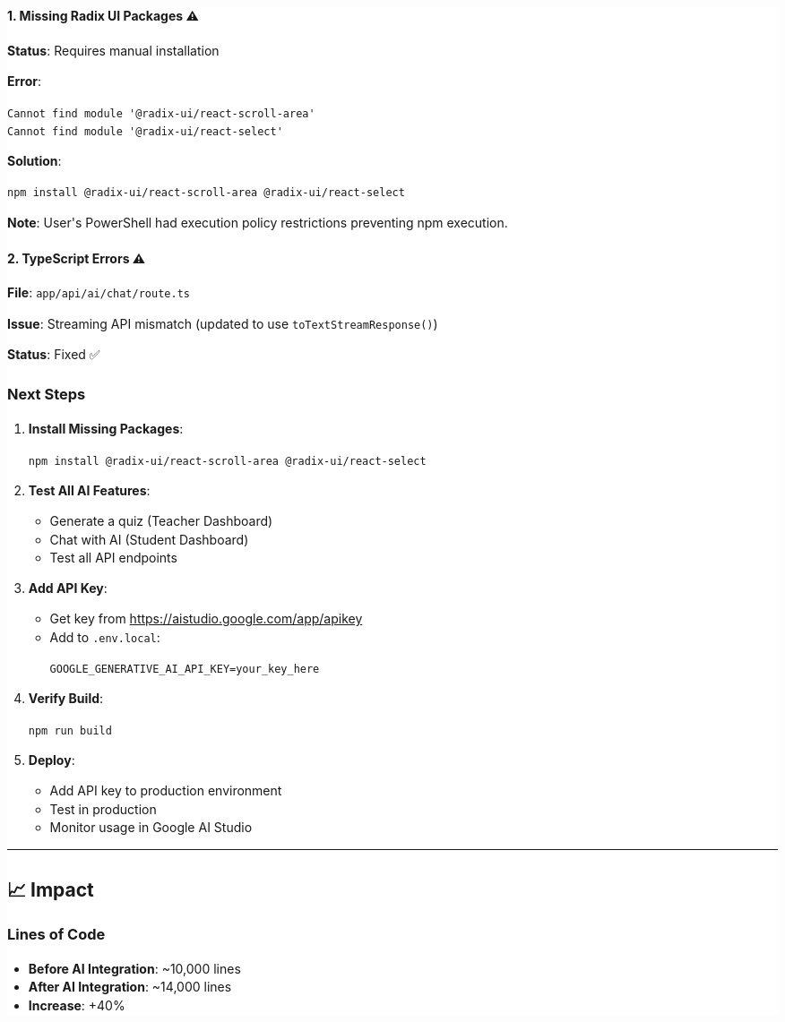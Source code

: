 #### 1. **Missing Radix UI Packages** ⚠️
**Status**: Requires manual installation

**Error**:
```
Cannot find module '@radix-ui/react-scroll-area'
Cannot find module '@radix-ui/react-select'
```

**Solution**:
```bash
npm install @radix-ui/react-scroll-area @radix-ui/react-select
```

**Note**: User's PowerShell had execution policy restrictions preventing npm execution.

#### 2. **TypeScript Errors** ⚠️
**File**: `app/api/ai/chat/route.ts`

**Issue**: Streaming API mismatch (updated to use `toTextStreamResponse()`)

**Status**: Fixed ✅

### Next Steps

1. **Install Missing Packages**:
   ```bash
   npm install @radix-ui/react-scroll-area @radix-ui/react-select
   ```

2. **Test All AI Features**:
   - Generate a quiz (Teacher Dashboard)
   - Chat with AI (Student Dashboard)
   - Test all API endpoints

3. **Add API Key**:
   - Get key from https://aistudio.google.com/app/apikey
   - Add to `.env.local`:
     ```env
     GOOGLE_GENERATIVE_AI_API_KEY=your_key_here
     ```

4. **Verify Build**:
   ```bash
   npm run build
   ```

5. **Deploy**:
   - Add API key to production environment
   - Test in production
   - Monitor usage in Google AI Studio

---

## 📈 Impact

### Lines of Code
- **Before AI Integration**: ~10,000 lines
- **After AI Integration**: ~14,000 lines
- **Increase**: +40%
